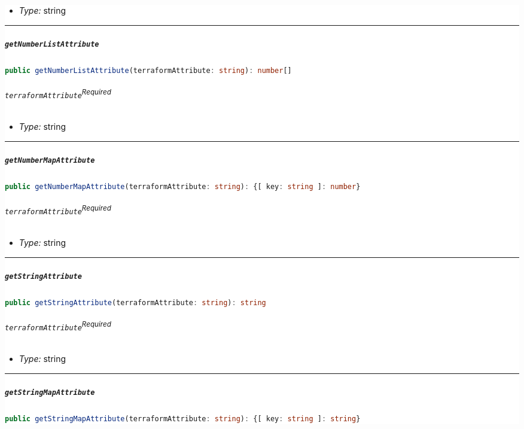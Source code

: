 - *Type:* string

---

##### `getNumberListAttribute` <a name="getNumberListAttribute" id="@cdktf/aws-cdk.ec2Fleet.Ec2Fleet.getNumberListAttribute"></a>

```typescript
public getNumberListAttribute(terraformAttribute: string): number[]
```

###### `terraformAttribute`<sup>Required</sup> <a name="terraformAttribute" id="@cdktf/aws-cdk.ec2Fleet.Ec2Fleet.getNumberListAttribute.parameter.terraformAttribute"></a>

- *Type:* string

---

##### `getNumberMapAttribute` <a name="getNumberMapAttribute" id="@cdktf/aws-cdk.ec2Fleet.Ec2Fleet.getNumberMapAttribute"></a>

```typescript
public getNumberMapAttribute(terraformAttribute: string): {[ key: string ]: number}
```

###### `terraformAttribute`<sup>Required</sup> <a name="terraformAttribute" id="@cdktf/aws-cdk.ec2Fleet.Ec2Fleet.getNumberMapAttribute.parameter.terraformAttribute"></a>

- *Type:* string

---

##### `getStringAttribute` <a name="getStringAttribute" id="@cdktf/aws-cdk.ec2Fleet.Ec2Fleet.getStringAttribute"></a>

```typescript
public getStringAttribute(terraformAttribute: string): string
```

###### `terraformAttribute`<sup>Required</sup> <a name="terraformAttribute" id="@cdktf/aws-cdk.ec2Fleet.Ec2Fleet.getStringAttribute.parameter.terraformAttribute"></a>

- *Type:* string

---

##### `getStringMapAttribute` <a name="getStringMapAttribute" id="@cdktf/aws-cdk.ec2Fleet.Ec2Fleet.getStringMapAttribute"></a>

```typescript
public getStringMapAttribute(terraformAttribute: string): {[ key: string ]: string}
```
